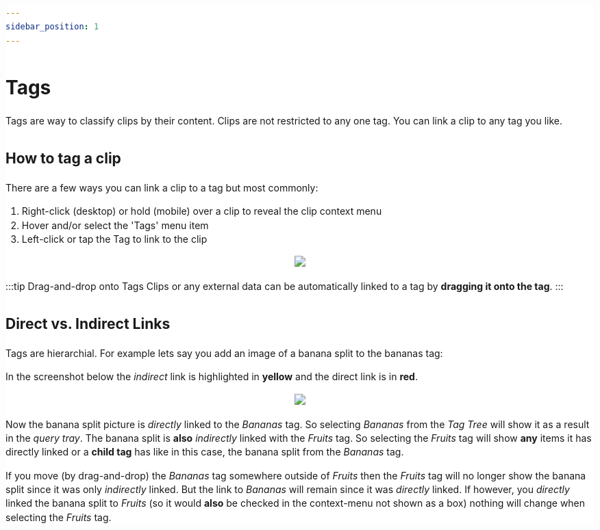 ```yaml
---
sidebar_position: 1
---
```

# Tags
Tags are way to classify clips by their content. Clips are not restricted to any one tag. You can link a clip to any tag you like. 

## How to tag a clip
There are a few ways you can link a clip to a tag but most commonly:
1. Right-click (desktop) or hold (mobile) over a clip to reveal the clip context menu
2. Hover and/or select the 'Tags' menu item
3. Left-click or tap the Tag to link to the clip

<p class="figure" align="center">
  <img src={require('/img/tagging_clip.png').default} width="300"/>  
</p>

:::tip Drag-and-drop onto Tags
Clips or any external data can be automatically linked to a tag by **dragging it onto the tag**. 
:::

## Direct vs. Indirect Links

Tags are hierarchial. For example lets say you add an image of a banana split to the bananas tag:

In the screenshot below the *indirect* link is highlighted in **yellow** and the direct link is in **red**.

<p class="figure" align="center">
 <img src={require('/img/tagging_indirect.png').default} width="75%"/>  
</p>

Now the banana split picture is *directly* linked to the *Bananas* tag. So selecting *Bananas* from the *Tag Tree* will show it as a result in the *query tray*. The banana split is **also** *indirectly* linked with the *Fruits* tag. So selecting the *Fruits* tag will show **any** items it has directly linked or a **child tag** has like in this case, the banana split from the *Bananas* tag.

If you move (by drag-and-drop) the *Bananas* tag somewhere outside of *Fruits* then the *Fruits* tag will no longer show the banana split since it was only *indirectly* linked. But the link to *Bananas* will remain since it was *directly* linked. If however, you *directly* linked the banana split to *Fruits* (so it would **also** be checked in the context-menu not shown as a box) nothing will change when selecting the *Fruits* tag.